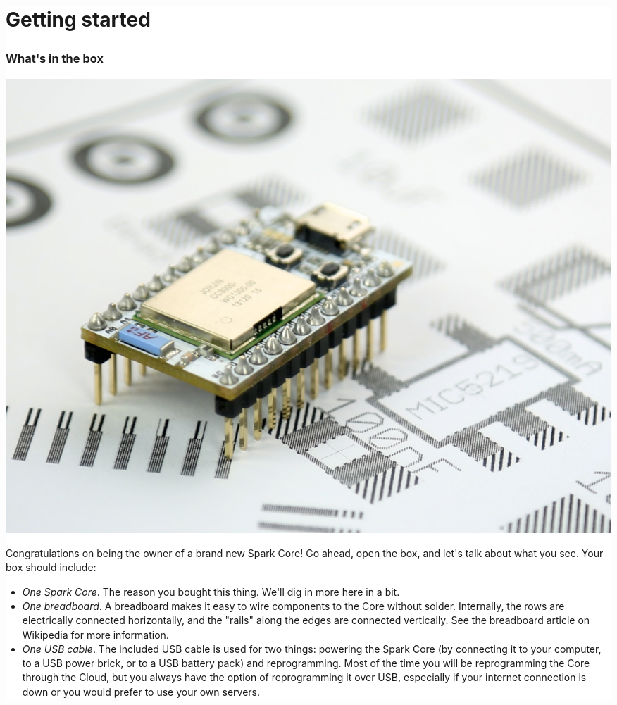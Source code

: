 Getting started
=====

### What's in the box

![Spark Core in box](images/core-in-box.jpg)

Congratulations on being the owner of a brand new Spark Core! Go ahead, open the box, and let's talk about what you see. Your box should include:

- *One Spark Core*. The reason you bought this thing. We'll dig in more here in a bit.
- *One breadboard*. A breadboard makes it easy to wire components to the Core without solder. Internally, the rows are electrically connected horizontally, and the "rails" along the edges are connected vertically. See the [breadboard article on Wikipedia](http://en.wikipedia.org/wiki/Breadboard) for more information.
- *One USB cable*. The included USB cable is used for two things: powering the Spark Core (by connecting it to your computer, to a USB power brick, or to a USB battery pack) and reprogramming. Most of the time you will be reprogramming the Core through the Cloud, but you always have the option of reprogramming it over USB, especially if your internet connection is down or you would prefer to use your own servers.

